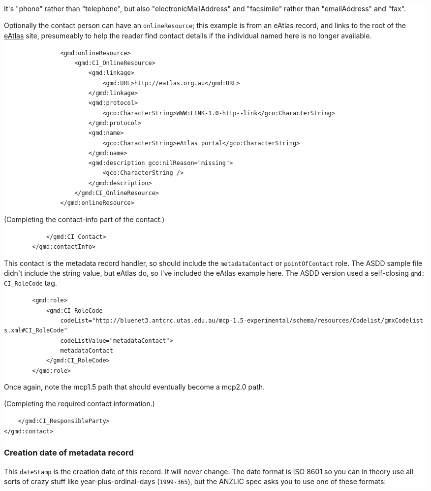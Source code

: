 It's "phone" rather than "telephone", but also "electronicMailAddress" and
"facsimile" rather than "emailAddress" and "fax".

Optionally the contact person can have an `onlineResource`; this example is
from an eAtlas record, and links to the root of the
[eAtlas](http://eatlas.org.au) site, presumeably to help the reader find
contact details if the individual named here is no longer available.

                    <gmd:onlineResource>
                        <gmd:CI_OnlineResource>
                            <gmd:linkage>
                                <gmd:URL>http://eatlas.org.au</gmd:URL>
                            </gmd:linkage>
                            <gmd:protocol>
                                <gco:CharacterString>WWW:LINK-1.0-http--link</gco:CharacterString>
                            </gmd:protocol>
                            <gmd:name>
                                <gco:CharacterString>eAtlas portal</gco:CharacterString>
                            </gmd:name>
                            <gmd:description gco:nilReason="missing">
                                <gco:CharacterString />
                            </gmd:description>
                        </gmd:CI_OnlineResource>
                    </gmd:onlineResource>

(Completing the contact-info part of the contact.)

                </gmd:CI_Contact>
            </gmd:contactInfo>

This contact is the metadata record handler, so should include the
`metadataContact` or `pointOfContact` role.  The ASDD sample file didn't
include the string value, but eAtlas do, so I've included the eAtlas
example here.  The ASDD version used a self-closing `gmd:CI_RoleCode` tag.

            <gmd:role>
                <gmd:CI_RoleCode
                    codeList="http://bluenet3.antcrc.utas.edu.au/mcp-1.5-experimental/schema/resources/Codelist/gmxCodelists.xml#CI_RoleCode"
                    codeListValue="metadataContact">
                    metadataContact
                </gmd:CI_RoleCode>
            </gmd:role>

Once again, note the mcp1.5 path that should eventually become a mcp2.0 path.

(Completing the required contact information.)

        </gmd:CI_ResponsibleParty>
    </gmd:contact>


### Creation date of metadata record

This `dateStamp` is the creation date of this record.  It will never change.
The date format is [ISO 8601](https://en.wikipedia.org/wiki/ISO_8601) so you
can in theory use all sorts of crazy stuff like year-plus-ordinal-days
(`1999-365`), but the ANZLIC spec asks you to use one of these formats:
